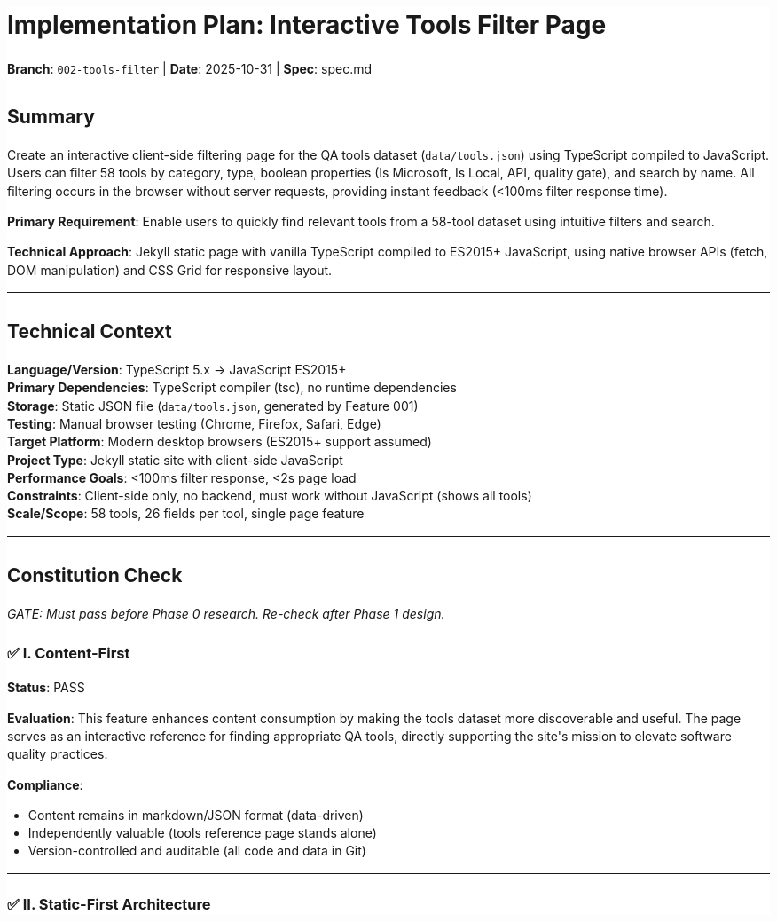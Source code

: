 # Implementation Plan: Interactive Tools Filter Page

**Branch**: `002-tools-filter` | **Date**: 2025-10-31 | **Spec**: [spec.md](./spec.md)

## Summary

Create an interactive client-side filtering page for the QA tools dataset (`data/tools.json`) using TypeScript compiled to JavaScript. Users can filter 58 tools by category, type, boolean properties (Is Microsoft, Is Local, API, quality gate), and search by name. All filtering occurs in the browser without server requests, providing instant feedback (<100ms filter response time).

**Primary Requirement**: Enable users to quickly find relevant tools from a 58-tool dataset using intuitive filters and search.

**Technical Approach**: Jekyll static page with vanilla TypeScript compiled to ES2015+ JavaScript, using native browser APIs (fetch, DOM manipulation) and CSS Grid for responsive layout.

---

## Technical Context

**Language/Version**: TypeScript 5.x → JavaScript ES2015+  
**Primary Dependencies**: TypeScript compiler (tsc), no runtime dependencies  
**Storage**: Static JSON file (`data/tools.json`, generated by Feature 001)  
**Testing**: Manual browser testing (Chrome, Firefox, Safari, Edge)  
**Target Platform**: Modern desktop browsers (ES2015+ support assumed)  
**Project Type**: Jekyll static site with client-side JavaScript  
**Performance Goals**: <100ms filter response, <2s page load  
**Constraints**: Client-side only, no backend, must work without JavaScript (shows all tools)  
**Scale/Scope**: 58 tools, 26 fields per tool, single page feature  

---

## Constitution Check

*GATE: Must pass before Phase 0 research. Re-check after Phase 1 design.*

### ✅ I. Content-First

**Status**: PASS

**Evaluation**: This feature enhances content consumption by making the tools dataset more discoverable and useful. The page serves as an interactive reference for finding appropriate QA tools, directly supporting the site's mission to elevate software quality practices.

**Compliance**:
- Content remains in markdown/JSON format (data-driven)
- Independently valuable (tools reference page stands alone)
- Version-controlled and auditable (all code and data in Git)

---

### ✅ II. Static-First Architecture
